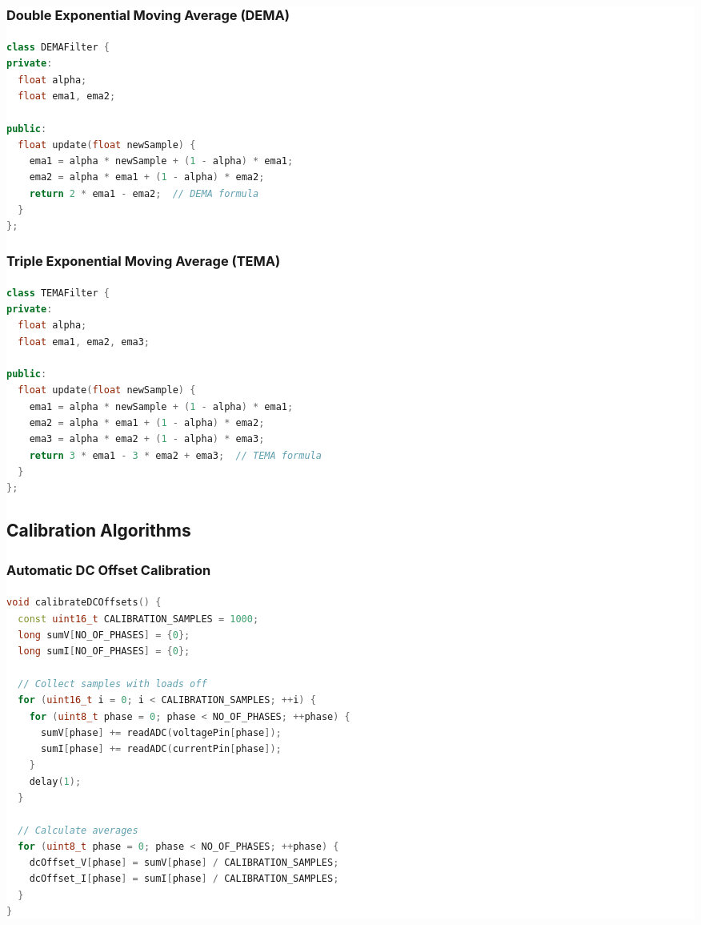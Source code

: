 ### Double Exponential Moving Average (DEMA)
```cpp
class DEMAFilter {
private:
  float alpha;
  float ema1, ema2;

public:
  float update(float newSample) {
    ema1 = alpha * newSample + (1 - alpha) * ema1;
    ema2 = alpha * ema1 + (1 - alpha) * ema2;
    return 2 * ema1 - ema2;  // DEMA formula
  }
};
```

### Triple Exponential Moving Average (TEMA)
```cpp
class TEMAFilter {
private:
  float alpha;
  float ema1, ema2, ema3;

public:
  float update(float newSample) {
    ema1 = alpha * newSample + (1 - alpha) * ema1;
    ema2 = alpha * ema1 + (1 - alpha) * ema2;
    ema3 = alpha * ema2 + (1 - alpha) * ema3;
    return 3 * ema1 - 3 * ema2 + ema3;  // TEMA formula
  }
};
```

## Calibration Algorithms

### Automatic DC Offset Calibration
```cpp
void calibrateDCOffsets() {
  const uint16_t CALIBRATION_SAMPLES = 1000;
  long sumV[NO_OF_PHASES] = {0};
  long sumI[NO_OF_PHASES] = {0};
  
  // Collect samples with loads off
  for (uint16_t i = 0; i < CALIBRATION_SAMPLES; ++i) {
    for (uint8_t phase = 0; phase < NO_OF_PHASES; ++phase) {
      sumV[phase] += readADC(voltagePin[phase]);
      sumI[phase] += readADC(currentPin[phase]);
    }
    delay(1);
  }
  
  // Calculate averages
  for (uint8_t phase = 0; phase < NO_OF_PHASES; ++phase) {
    dcOffset_V[phase] = sumV[phase] / CALIBRATION_SAMPLES;
    dcOffset_I[phase] = sumI[phase] / CALIBRATION_SAMPLES;
  }
}
```
